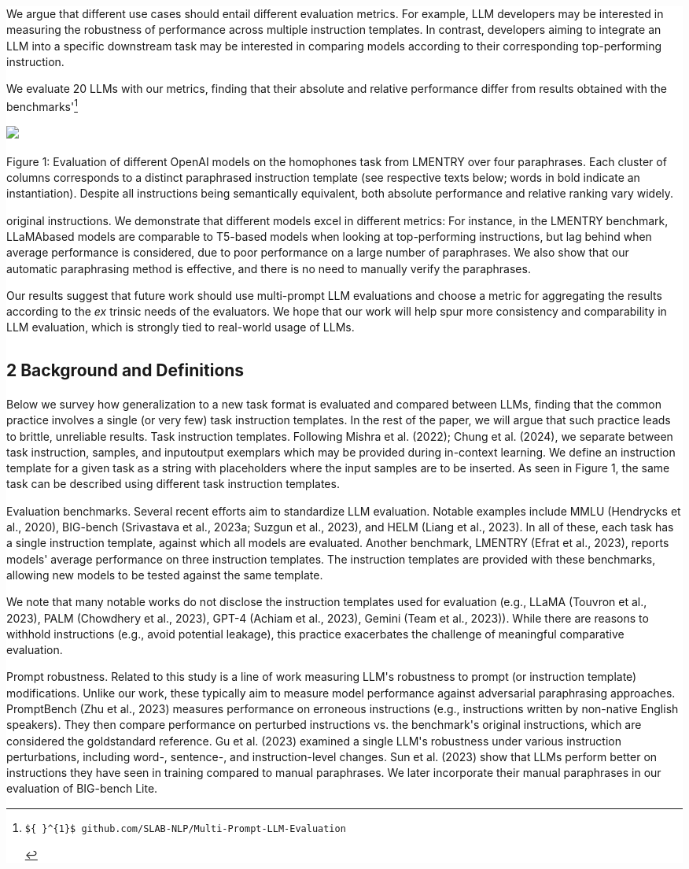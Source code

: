 We argue that different use cases should entail different evaluation metrics. For example, LLM developers may be interested in measuring the robustness of performance across multiple instruction templates. In contrast, developers aiming to integrate an LLM into a specific downstream task may be interested in comparing models according to their corresponding top-performing instruction.

We evaluate 20 LLMs with our metrics, finding that their absolute and relative performance differ from results obtained with the benchmarks'[^0]

![](https://cdn.mathpix.com/cropped/2024_06_04_6e4c65c0e4ef4d510c50g-02.jpg?height=754&width=763&top_left_y=208&top_left_x=244)

Figure 1: Evaluation of different OpenAI models on the homophones task from LMENTRY over four paraphrases. Each cluster of columns corresponds to a distinct paraphrased instruction template (see respective texts below; words in bold indicate an instantiation). Despite all instructions being semantically equivalent, both absolute performance and relative ranking vary widely.

original instructions. We demonstrate that different models excel in different metrics: For instance, in the LMENTRY benchmark, LLaMAbased models are comparable to T5-based models when looking at top-performing instructions, but lag behind when average performance is considered, due to poor performance on a large number of paraphrases. We also show that our automatic paraphrasing method is effective, and there is no need to manually verify the paraphrases.

Our results suggest that future work should use multi-prompt LLM evaluations and choose a metric for aggregating the results according to the $e x$ trinsic needs of the evaluators. We hope that our work will help spur more consistency and comparability in LLM evaluation, which is strongly tied to real-world usage of LLMs.

## 2 Background and Definitions

Below we survey how generalization to a new task format is evaluated and compared between LLMs, finding that the common practice involves a single (or very few) task instruction templates. In the rest of the paper, we will argue that such practice leads to brittle, unreliable results.
Task instruction templates. Following Mishra et al. (2022); Chung et al. (2024), we separate between task instruction, samples, and inputoutput exemplars which may be provided during in-context learning. We define an instruction template for a given task as a string with placeholders where the input samples are to be inserted. As seen in Figure 1, the same task can be described using different task instruction templates.

Evaluation benchmarks. Several recent efforts aim to standardize LLM evaluation. Notable examples include MMLU (Hendrycks et al., 2020), BIG-bench (Srivastava et al., 2023a; Suzgun et al., 2023), and HELM (Liang et al., 2023). In all of these, each task has a single instruction template, against which all models are evaluated. Another benchmark, LMENTRY (Efrat et al., 2023), reports models' average performance on three instruction templates. The instruction templates are provided with these benchmarks, allowing new models to be tested against the same template.

We note that many notable works do not disclose the instruction templates used for evaluation (e.g., LLaMA (Touvron et al., 2023), PALM (Chowdhery et al., 2023), GPT-4 (Achiam et al., 2023), Gemini (Team et al., 2023)). While there are reasons to withhold instructions (e.g., avoid potential leakage), this practice exacerbates the challenge of meaningful comparative evaluation.

Prompt robustness. Related to this study is a line of work measuring LLM's robustness to prompt (or instruction template) modifications. Unlike our work, these typically aim to measure model performance against adversarial paraphrasing approaches. PromptBench (Zhu et al., 2023) measures performance on erroneous instructions (e.g., instructions written by non-native English speakers). They then compare performance on perturbed instructions vs. the benchmark's original instructions, which are considered the goldstandard reference. Gu et al. (2023) examined a single LLM's robustness under various instruction perturbations, including word-, sentence-, and instruction-level changes. Sun et al. (2023) show that LLMs perform better on instructions they have seen in training compared to manual paraphrases. We later incorporate their manual paraphrases in our evaluation of BIG-bench Lite.


[^0]:    ${ }^{1}$ github.com/SLAB-NLP/Multi-Prompt-LLM-Evaluation
[^1]:    ${ }^{2}$ Calculated as the number of models tested per task $\times$ number of paraphrased instructions per task $\times 100$ samples, across all tasks and benchmarks $\approx 240 \times 16 \times 100 \times 10$ (LMENTRY) $+175 \times 11 \times 100 \times 15(\mathrm{BBH})$.
[^2]:    Absolute model performance varies widely on single-instruction templates. Aside from vastly different relative model rankings, instruction template paraphrases often result in varying absolute model performances. To quantify this variance, we calculated divergence, defined as the number of standard deviations by which the performance, as assessed using the original instruction templates, deviates from the model's average performance over all paraphrases.